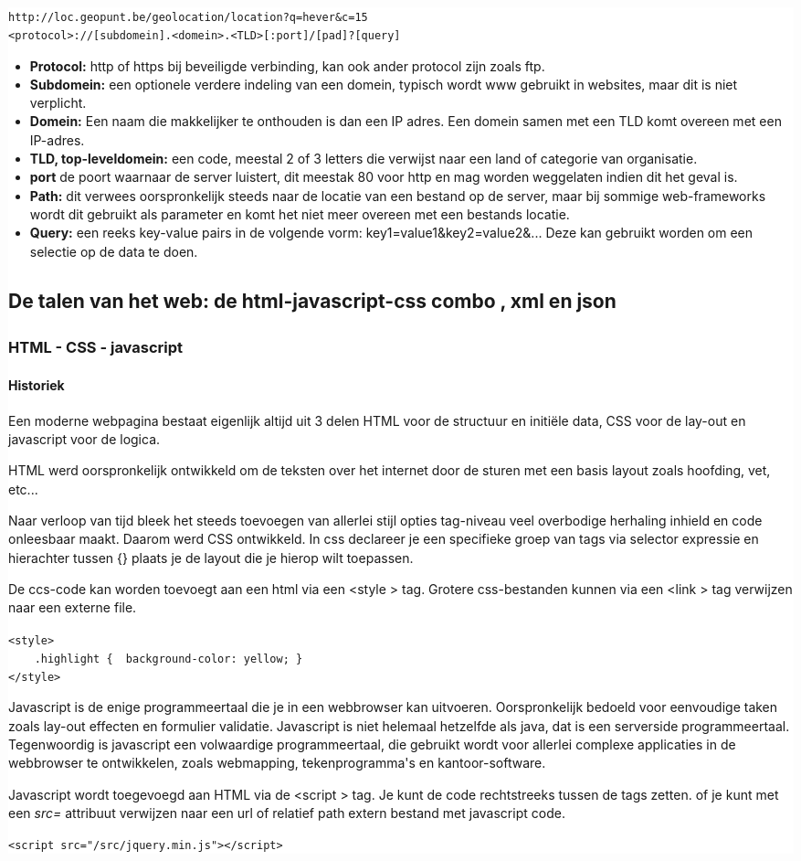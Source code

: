 	http://loc.geopunt.be/geolocation/location?q=hever&c=15
	<protocol>://[subdomein].<domein>.<TLD>[:port]/[pad]?[query]

- **Protocol:** http of https bij beveiligde verbinding, kan ook ander protocol zijn zoals ftp.
- **Subdomein:** een optionele verdere indeling van een domein, typisch wordt www gebruikt in websites, maar dit is niet verplicht.
- **Domein:** Een naam die makkelijker te onthouden is dan een IP adres. Een domein samen met een TLD komt overeen met een IP-adres.
- **TLD, top-leveldomein:** een code, meestal 2 of 3 letters die verwijst naar een land of categorie van organisatie.
- **port** de poort waarnaar de server luistert, dit meestak 80 voor http en mag worden weggelaten indien dit het geval is.
- **Path:** dit verwees oorspronkelijk steeds naar de locatie van een bestand op de server, maar bij sommige web-frameworks wordt dit gebruikt als parameter en komt het niet meer overeen met een bestands locatie.
- **Query:** een reeks key-value pairs in de volgende vorm: key1=value1&key2=value2&... Deze kan gebruikt worden om een selectie op de data te doen.

De talen van het web: de html-javascript-css combo , xml en json
------------------------------
### HTML - CSS - javascript

#### Historiek

Een moderne webpagina bestaat eigenlijk altijd uit 3 delen HTML voor de structuur en initiële data,  CSS voor de lay-out en javascript voor de logica.  

HTML werd oorspronkelijk ontwikkeld om de teksten over het internet door de sturen met een basis layout zoals hoofding, vet, etc... 
 
Naar verloop van tijd bleek het steeds toevoegen van allerlei stijl opties tag-niveau veel overbodige herhaling inhield en code onleesbaar maakt. Daarom werd CSS ontwikkeld. In css declareer je een specifieke groep van tags via selector expressie en hierachter tussen {} plaats je de layout die je hierop wilt toepassen. 

De ccs-code kan worden toevoegt aan een html via een &lt;style &gt; tag. Grotere css-bestanden kunnen via een  &lt;link &gt; tag verwijzen naar een externe file.

    <style>
        .highlight {  background-color: yellow; }
    </style>

Javascript is de enige programmeertaal die je in een webbrowser kan uitvoeren. Oorspronkelijk bedoeld voor eenvoudige taken zoals lay-out effecten en formulier validatie.
Javascript is niet helemaal hetzelfde als java, dat is een serverside programmeertaal.
Tegenwoordig is javascript een volwaardige programmeertaal, die gebruikt wordt voor allerlei complexe applicaties in de webbrowser te ontwikkelen, zoals webmapping, tekenprogramma's en kantoor-software. 

Javascript wordt toegevoegd aan HTML via de &lt;script &gt; tag.  Je kunt de code rechtstreeks tussen de tags zetten. of je kunt met een *src=* attribuut verwijzen naar een url of relatief path extern bestand met javascript code.

    <script src="/src/jquery.min.js"></script>
